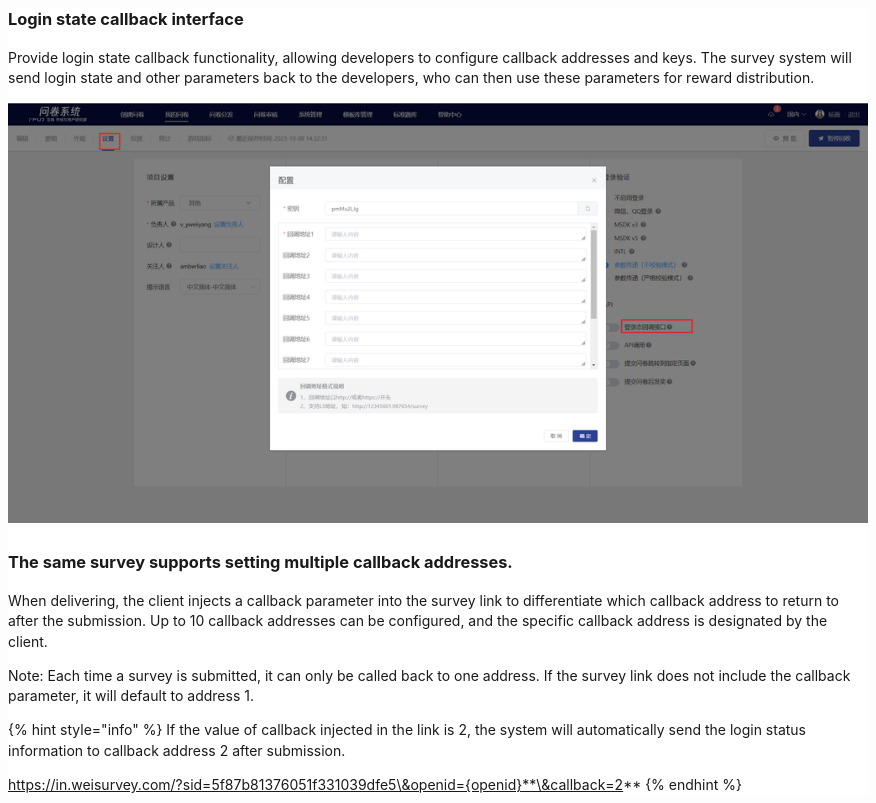 ### Login state callback interface

Provide login state callback functionality, allowing developers to configure callback addresses and keys. The survey system will send login state and other parameters back to the developers, who can then use these parameters for reward distribution.

![Configure login state callback](../../../.gitbook/assets/Snipaste_2023-10-08_14-37-52.png)

### The same survey supports setting multiple callback addresses.

When delivering, the client injects a callback parameter into the survey link to differentiate which callback address to return to after the submission. Up to 10 callback addresses can be configured, and the specific callback address is designated by the client.

Note: Each time a survey is submitted, it can only be called back to one address. If the survey link does not include the callback parameter, it will default to address 1.

{% hint style="info" %}
If the value of callback injected in the link is 2, the system will automatically send the login status information to callback address 2 after submission.

https://in.weisurvey.com/?sid=5f87b81376051f331039dfe5\&openid={openid}**\&callback=2**
{% endhint %}
